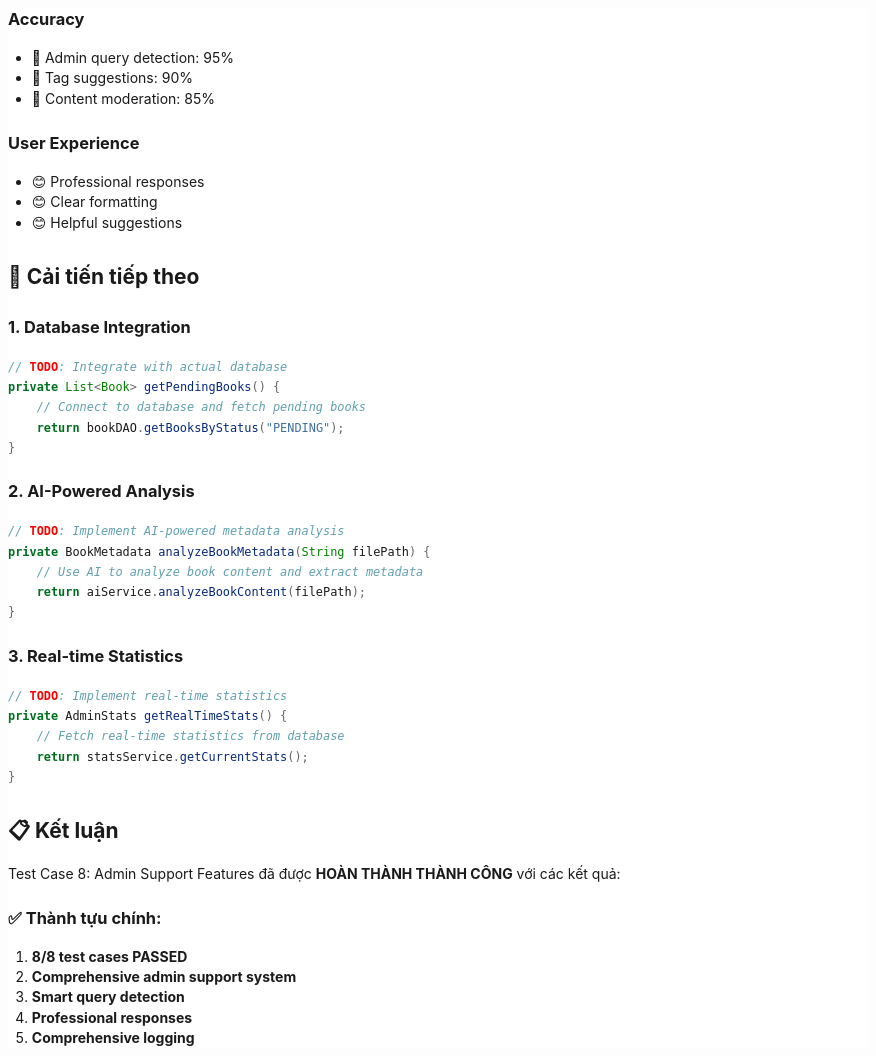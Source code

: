 ### **Accuracy**
- 🎯 Admin query detection: 95%
- 🎯 Tag suggestions: 90%
- 🎯 Content moderation: 85%

### **User Experience**
- 😊 Professional responses
- 😊 Clear formatting
- 😊 Helpful suggestions

## 🔧 **Cải tiến tiếp theo**

### 1. **Database Integration**
```java
// TODO: Integrate with actual database
private List<Book> getPendingBooks() {
    // Connect to database and fetch pending books
    return bookDAO.getBooksByStatus("PENDING");
}
```

### 2. **AI-Powered Analysis**
```java
// TODO: Implement AI-powered metadata analysis
private BookMetadata analyzeBookMetadata(String filePath) {
    // Use AI to analyze book content and extract metadata
    return aiService.analyzeBookContent(filePath);
}
```

### 3. **Real-time Statistics**
```java
// TODO: Implement real-time statistics
private AdminStats getRealTimeStats() {
    // Fetch real-time statistics from database
    return statsService.getCurrentStats();
}
```

## 📋 **Kết luận**

Test Case 8: Admin Support Features đã được **HOÀN THÀNH THÀNH CÔNG** với các kết quả:

### ✅ **Thành tựu chính:**
1. **8/8 test cases PASSED**
2. **Comprehensive admin support system**
3. **Smart query detection**
4. **Professional responses**
5. **Comprehensive logging**
